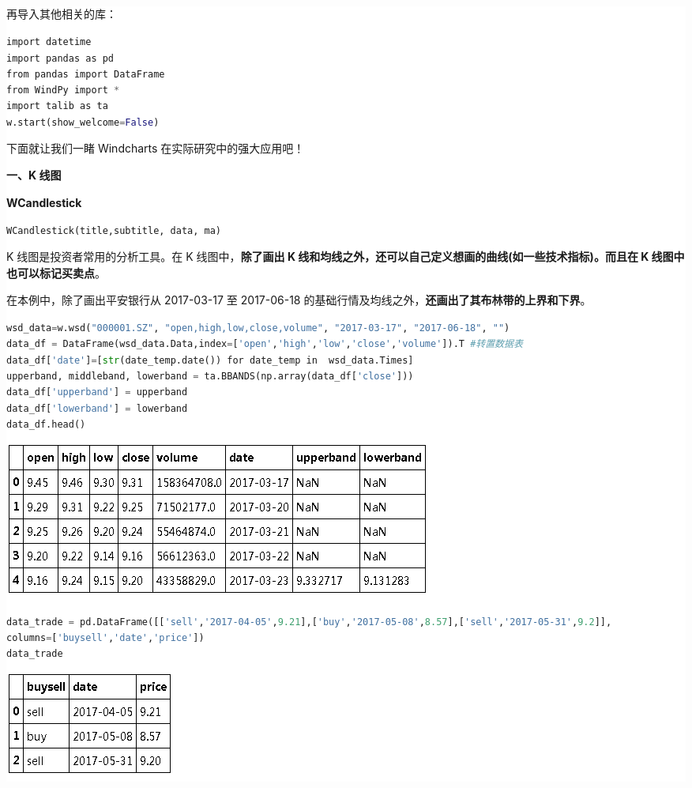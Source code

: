 再导入其他相关的库：

```py
import datetime 
import pandas as pd
from pandas import DataFrame
from WindPy import *
import talib as ta
w.start(show_welcome=False)
```

下面就让我们一睹 Windcharts 在实际研究中的强大应用吧！

**一、K 线图**

**WCandlestick**

```py
WCandlestick(title,subtitle, data, ma)
```

K 线图是投资者常用的分析工具。在 K 线图中，**除了画出 K 线和均线之外，还可以自己定义想画的曲线(如一些技术指标)。而且在 K 线图中也可以标记买卖点**。 

在本例中，除了画出平安银行从 2017-03-17 至 2017-06-18 的基础行情及均线之外，**还画出了其布林带的上界和下界**。 

```py
wsd_data=w.wsd("000001.SZ", "open,high,low,close,volume", "2017-03-17", "2017-06-18", "")
data_df = DataFrame(wsd_data.Data,index=['open','high','low','close','volume']).T #转置数据表
data_df['date']=[str(date_temp.date()) for date_temp in  wsd_data.Times]
upperband, middleband, lowerband = ta.BBANDS(np.array(data_df['close']))
data_df['upperband'] = upperband
data_df['lowerband'] = lowerband
data_df.head()
```

![](img/fbc91e1311156a41fa86a0ac2722633e.png)

```py
data_trade = pd.DataFrame([['sell','2017-04-05',9.21],['buy','2017-05-08',8.57],['sell','2017-05-31',9.2]],
columns=['buysell','date','price'])
data_trade
```

![](img/dd0237f8793a5c4e755ad54d2f4a8adc.png)
